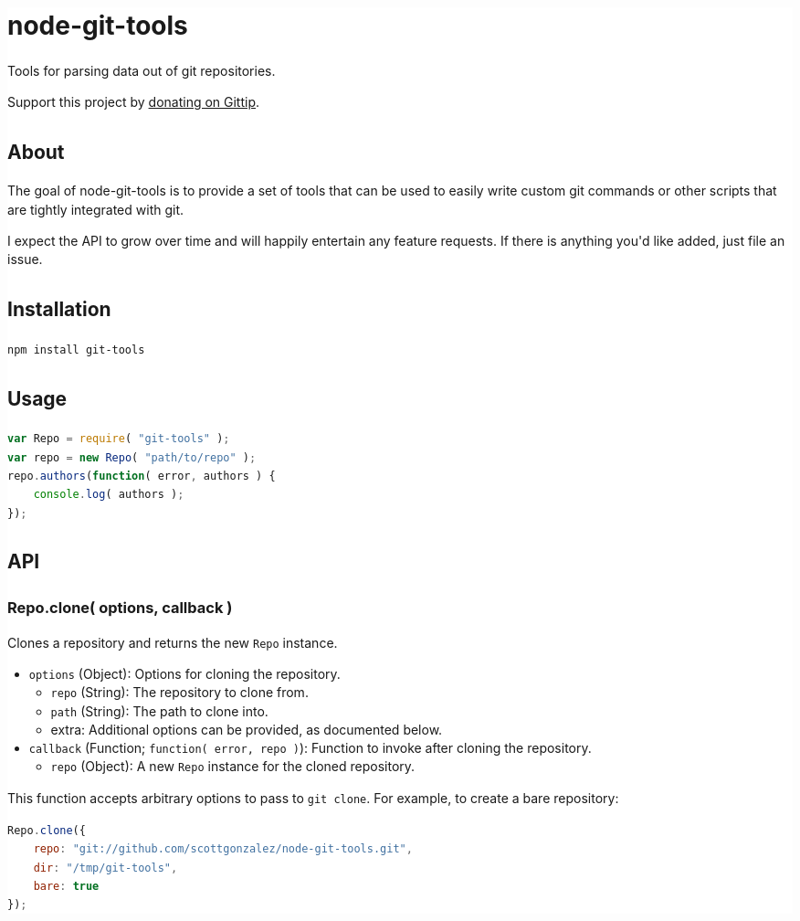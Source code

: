 # node-git-tools

Tools for parsing data out of git repositories.

Support this project by [donating on Gittip](https://www.gittip.com/scottgonzalez/).

## About

The goal of node-git-tools is to provide a set of tools that can be used to
easily write custom git commands or other scripts that are tightly integrated
with git.

I expect the API to grow over time and will happily entertain any feature
requests. If there is anything you'd like added, just file an issue.

## Installation

```sh
npm install git-tools
```

## Usage

```js
var Repo = require( "git-tools" );
var repo = new Repo( "path/to/repo" );
repo.authors(function( error, authors ) {
	console.log( authors );
});
```



## API

### Repo.clone( options, callback )

Clones a repository and returns the new `Repo` instance.

* `options` (Object): Options for cloning the repository.
  * `repo` (String): The repository to clone from.
  * `path` (String): The path to clone into.
  * extra: Additional options can be provided, as documented below.
* `callback` (Function; `function( error, repo )`): Function to invoke after cloning the repository.
  * `repo` (Object): A new `Repo` instance for the cloned repository.

This function accepts arbitrary options to pass to `git clone`.
For example, to create a bare repository:

```js
Repo.clone({
	repo: "git://github.com/scottgonzalez/node-git-tools.git",
	dir: "/tmp/git-tools",
	bare: true
});
```
